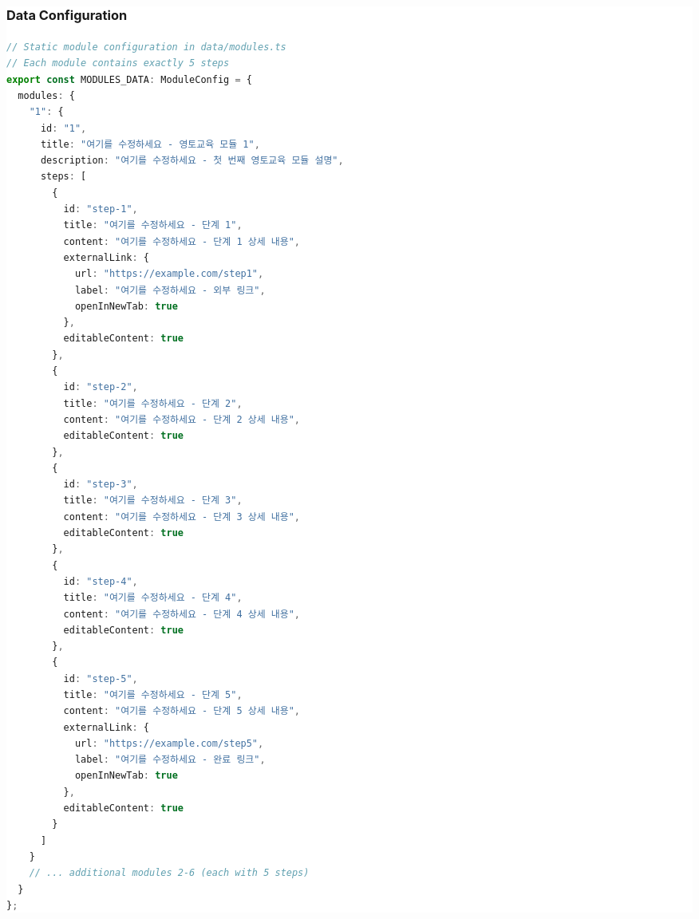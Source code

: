 ### Data Configuration
```typescript
// Static module configuration in data/modules.ts
// Each module contains exactly 5 steps
export const MODULES_DATA: ModuleConfig = {
  modules: {
    "1": {
      id: "1",
      title: "여기를 수정하세요 - 영토교육 모듈 1",
      description: "여기를 수정하세요 - 첫 번째 영토교육 모듈 설명",
      steps: [
        {
          id: "step-1",
          title: "여기를 수정하세요 - 단계 1",
          content: "여기를 수정하세요 - 단계 1 상세 내용",
          externalLink: {
            url: "https://example.com/step1",
            label: "여기를 수정하세요 - 외부 링크",
            openInNewTab: true
          },
          editableContent: true
        },
        {
          id: "step-2",
          title: "여기를 수정하세요 - 단계 2",
          content: "여기를 수정하세요 - 단계 2 상세 내용",
          editableContent: true
        },
        {
          id: "step-3",
          title: "여기를 수정하세요 - 단계 3",
          content: "여기를 수정하세요 - 단계 3 상세 내용",
          editableContent: true
        },
        {
          id: "step-4",
          title: "여기를 수정하세요 - 단계 4",
          content: "여기를 수정하세요 - 단계 4 상세 내용",
          editableContent: true
        },
        {
          id: "step-5",
          title: "여기를 수정하세요 - 단계 5",
          content: "여기를 수정하세요 - 단계 5 상세 내용",
          externalLink: {
            url: "https://example.com/step5",
            label: "여기를 수정하세요 - 완료 링크",
            openInNewTab: true
          },
          editableContent: true
        }
      ]
    }
    // ... additional modules 2-6 (each with 5 steps)
  }
};
```
